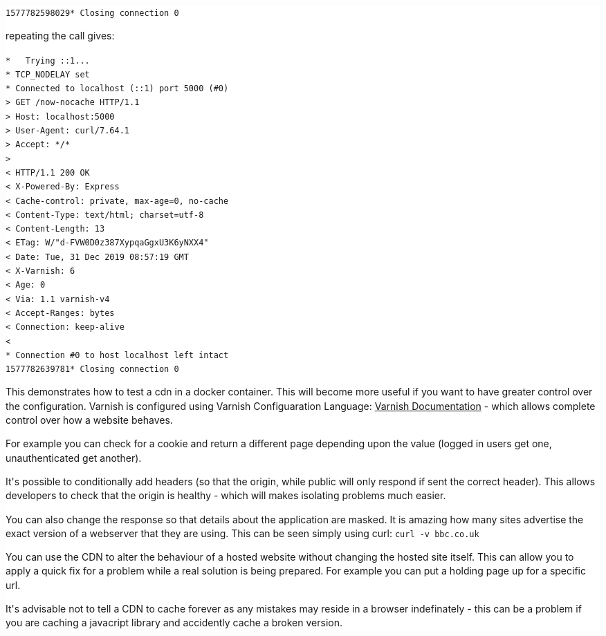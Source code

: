 ```
1577782598029* Closing connection 0
```

repeating the call gives:

```
*   Trying ::1...
* TCP_NODELAY set
* Connected to localhost (::1) port 5000 (#0)
> GET /now-nocache HTTP/1.1
> Host: localhost:5000
> User-Agent: curl/7.64.1
> Accept: */*
> 
< HTTP/1.1 200 OK
< X-Powered-By: Express
< Cache-control: private, max-age=0, no-cache
< Content-Type: text/html; charset=utf-8
< Content-Length: 13
< ETag: W/"d-FVW0D0z387XypqaGgxU3K6yNXX4"
< Date: Tue, 31 Dec 2019 08:57:19 GMT
< X-Varnish: 6
< Age: 0
< Via: 1.1 varnish-v4
< Accept-Ranges: bytes
< Connection: keep-alive
< 
* Connection #0 to host localhost left intact
1577782639781* Closing connection 0
```

This demonstrates how to test a cdn in a docker container. This will become more useful if you want to have greater control over the configuration. Varnish is configured using Varnish Configuaration Language: [Varnish Documentation](https://varnish-cache.org/docs/2.1/tutorial/vcl.html) - which allows complete control over how a website behaves. 

For example you can check for a cookie and return a different page depending upon the value (logged in users get one, unauthenticated get another). 

It's possible to conditionally add headers (so that the origin, while public will only respond if sent the correct header). This allows developers to check that the origin is healthy - which will makes isolating problems much easier.

You can also change the response so that details about the application are masked. It is amazing how many sites advertise the exact version of a webserver that they are using. 
This can be seen simply using curl: `curl -v bbc.co.uk`

You can use the CDN to alter the behaviour of a hosted website without changing the hosted site itself. This can allow you to apply a quick fix for a problem while a real solution is being prepared. For example you can put a holding page up for a specific url.

It's advisable not to tell a CDN to cache forever as any mistakes may reside in a browser indefinately - this can be a problem if you are caching a javacript library and accidently cache a broken version.
